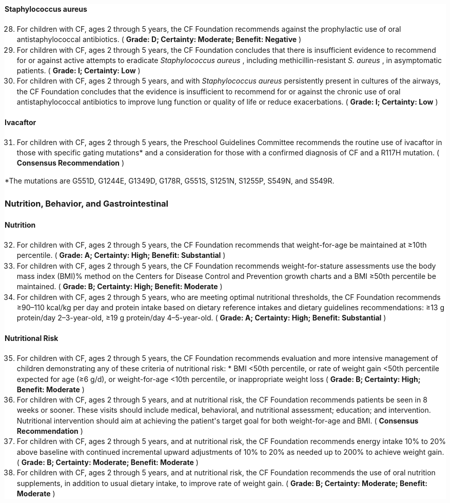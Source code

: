 ####  Staphylococcus aureus 


  28. For children with CF, ages 2 through 5 years, the CF Foundation recommends against the prophylactic use of oral antistaphylococcal antibiotics. ( **Grade: D; Certainty: Moderate; Benefit: Negative** ) 
  29. For children with CF, ages 2 through 5 years, the CF Foundation concludes that there is insufficient evidence to recommend for or against active attempts to eradicate _Staphylococcus aureus_ , including methicillin-resistant _S. aureus_ , in asymptomatic patients. ( **Grade: I; Certainty: Low** ) 
  30. For children with CF, ages 2 through 5 years, and with _Staphylococcus aureus_ persistently present in cultures of the airways, the CF Foundation concludes that the evidence is insufficient to recommend for or against the chronic use of oral antistaphylococcal antibiotics to improve lung function or quality of life or reduce exacerbations. ( **Grade: I; Certainty: Low** ) 




####  Ivacaftor 


  31. For children with CF, ages 2 through 5 years, the Preschool Guidelines Committee recommends the routine use of ivacaftor in those with specific gating mutations* and a consideration for those with a confirmed diagnosis of CF and a R117H mutation. ( **Consensus Recommendation** ) 




*The mutations are G551D, G1244E, G1349D, G178R, G551S, S1251N, S1255P, S549N, and S549R. 


###  Nutrition, Behavior, and Gastrointestinal 


####  Nutrition 


  32. For children with CF, ages 2 through 5 years, the CF Foundation recommends that weight-for-age be maintained at ≥10th percentile. ( **Grade: A; Certainty: High; Benefit: Substantial** ) 
  33. For children with CF, ages 2 through 5 years, the CF Foundation recommends weight-for-stature assessments use the body mass index (BMI)% method on the Centers for Disease Control and Prevention growth charts and a BMI ≥50th percentile be maintained. ( **Grade: B; Certainty: High; Benefit: Moderate** ) 
  34. For children with CF, ages 2 through 5 years, who are meeting optimal nutritional thresholds, the CF Foundation recommends ≥90–110 kcal/kg per day and protein intake based on dietary reference intakes and dietary guidelines recommendations: ≥13 g protein/day 2–3-year-old, ≥19 g protein/day 4–5-year-old. ( **Grade: A; Certainty: High; Benefit: Substantial** ) 




####  Nutritional Risk 


  35. For children with CF, ages 2 through 5 years, the CF Foundation recommends evaluation and more intensive management of children demonstrating any of these criteria of nutritional risk: 
    * BMI  <50th percentile, or rate of weight gain <50th percentile expected for age (≥6 g/d), or weight-for-age <10th percentile, or inappropriate weight loss ( **Grade: B; Certainty: High; Benefit: Moderate** ) 
  36. For children with CF, ages 2 through 5 years, and at nutritional risk, the CF Foundation recommends patients be seen in 8 weeks or sooner. These visits should include medical, behavioral, and nutritional assessment; education; and intervention. Nutritional intervention should aim at achieving the patient's target goal for both weight-for-age and BMI. ( **Consensus Recommendation** ) 
  37. For children with CF, ages 2 through 5 years, and at nutritional risk, the CF Foundation recommends energy intake 10% to 20% above baseline with continued incremental upward adjustments of 10% to 20% as needed up to 200% to achieve weight gain. ( **Grade: B; Certainty: Moderate; Benefit: Moderate** ) 
  38. For children with CF, ages 2 through 5 years, and at nutritional risk, the CF Foundation recommends the use of oral nutrition supplements, in addition to usual dietary intake, to improve rate of weight gain. ( **Grade: B; Certainty: Moderate; Benefit: Moderate** ) 